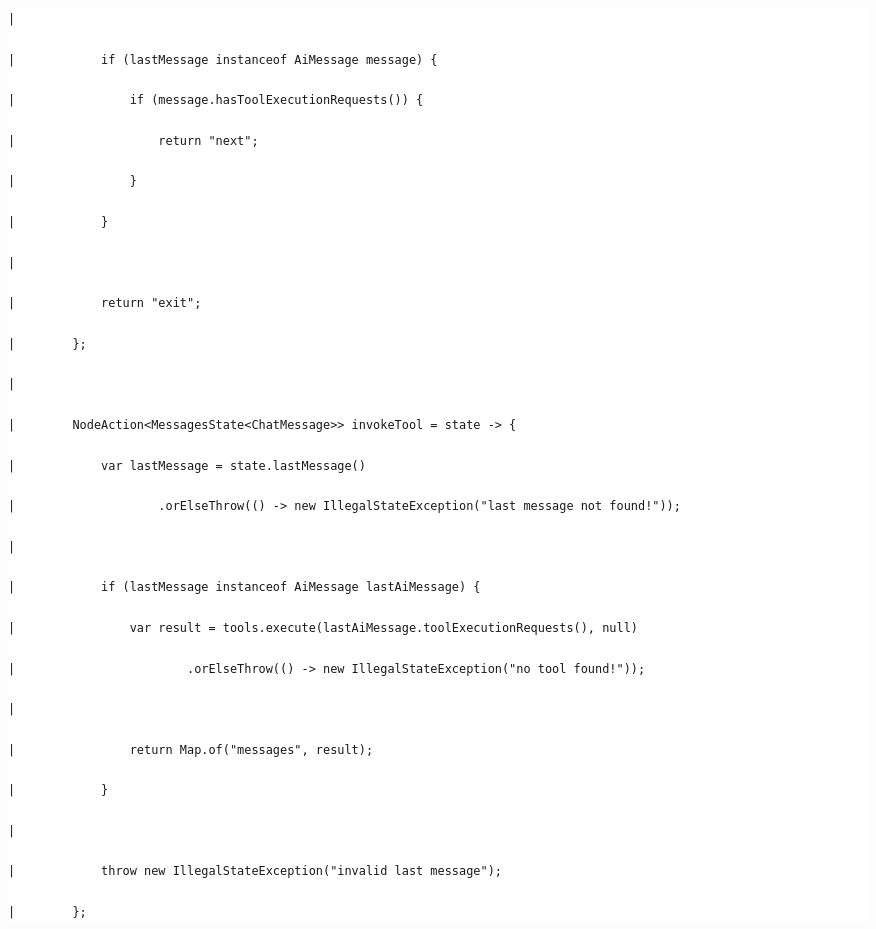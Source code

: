     |    

    |            if (lastMessage instanceof AiMessage message) {

    |                if (message.hasToolExecutionRequests()) {

    |                    return "next";

    |                }

    |            }

    |    

    |            return "exit";

    |        };

    |    

    |        NodeAction<MessagesState<ChatMessage>> invokeTool = state -> {

    |            var lastMessage = state.lastMessage()

    |                    .orElseThrow(() -> new IllegalStateException("last message not found!"));

    |    

    |            if (lastMessage instanceof AiMessage lastAiMessage) {

    |                var result = tools.execute(lastAiMessage.toolExecutionRequests(), null)

    |                        .orElseThrow(() -> new IllegalStateException("no tool found!"));

    |    

    |                return Map.of("messages", result);

    |            }

    |    

    |            throw new IllegalStateException("invalid last message");

    |        };

